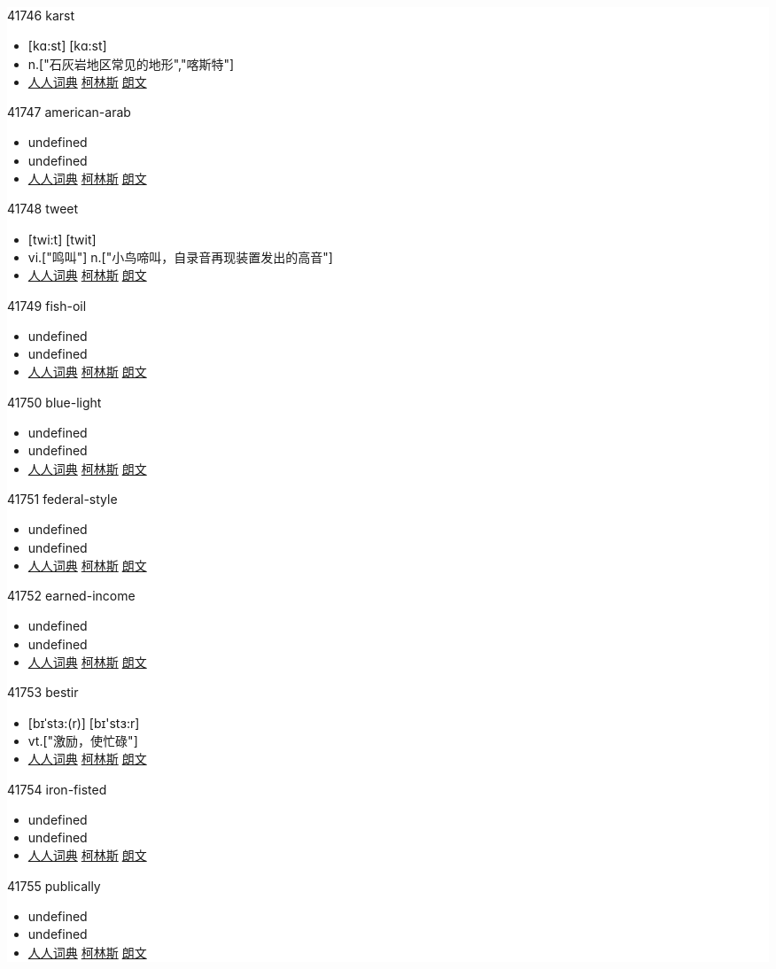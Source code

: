 41746 karst 
- [kɑ:st]  [kɑ:st] 
- n.["石灰岩地区常见的地形","喀斯特"]   
- [人人词典](https://www.91dict.com/words?w=karst) [柯林斯](https://www.collinsdictionary.com/zh/dictionary/english/karst) [朗文](https://www.ldoceonline.com/dictionary/karst) 

41747 american-arab 
- undefined 
- undefined 
- [人人词典](https://www.91dict.com/words?w=american-arab) [柯林斯](https://www.collinsdictionary.com/zh/dictionary/english/american-arab) [朗文](https://www.ldoceonline.com/dictionary/american-arab) 

41748 tweet 
- [twi:t]  [twit] 
- vi.["鸣叫"]  n.["小鸟啼叫，自录音再现装置发出的高音"]   
- [人人词典](https://www.91dict.com/words?w=tweet) [柯林斯](https://www.collinsdictionary.com/zh/dictionary/english/tweet) [朗文](https://www.ldoceonline.com/dictionary/tweet) 

41749 fish-oil 
- undefined 
- undefined 
- [人人词典](https://www.91dict.com/words?w=fish-oil) [柯林斯](https://www.collinsdictionary.com/zh/dictionary/english/fish-oil) [朗文](https://www.ldoceonline.com/dictionary/fish-oil) 

41750 blue-light 
- undefined 
- undefined 
- [人人词典](https://www.91dict.com/words?w=blue-light) [柯林斯](https://www.collinsdictionary.com/zh/dictionary/english/blue-light) [朗文](https://www.ldoceonline.com/dictionary/blue-light) 

41751 federal-style 
- undefined 
- undefined 
- [人人词典](https://www.91dict.com/words?w=federal-style) [柯林斯](https://www.collinsdictionary.com/zh/dictionary/english/federal-style) [朗文](https://www.ldoceonline.com/dictionary/federal-style) 

41752 earned-income 
- undefined 
- undefined 
- [人人词典](https://www.91dict.com/words?w=earned-income) [柯林斯](https://www.collinsdictionary.com/zh/dictionary/english/earned-income) [朗文](https://www.ldoceonline.com/dictionary/earned-income) 

41753 bestir 
- [bɪˈstɜ:(r)]  [bɪ'stɜ:r] 
- vt.["激励，使忙碌"]   
- [人人词典](https://www.91dict.com/words?w=bestir) [柯林斯](https://www.collinsdictionary.com/zh/dictionary/english/bestir) [朗文](https://www.ldoceonline.com/dictionary/bestir) 

41754 iron-fisted 
- undefined 
- undefined 
- [人人词典](https://www.91dict.com/words?w=iron-fisted) [柯林斯](https://www.collinsdictionary.com/zh/dictionary/english/iron-fisted) [朗文](https://www.ldoceonline.com/dictionary/iron-fisted) 

41755 publically 
- undefined 
- undefined 
- [人人词典](https://www.91dict.com/words?w=publically) [柯林斯](https://www.collinsdictionary.com/zh/dictionary/english/publically) [朗文](https://www.ldoceonline.com/dictionary/publically) 
